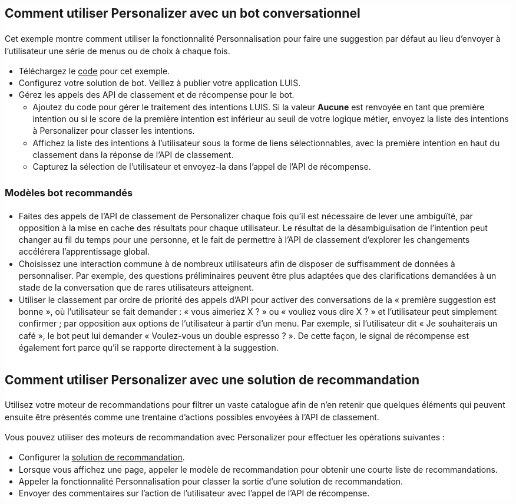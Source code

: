 ## <a name="how-to-use-personalizer-with-a-chat-bot"></a>Comment utiliser Personalizer avec un bot conversationnel

Cet exemple montre comment utiliser la fonctionnalité Personnalisation pour faire une suggestion par défaut au lieu d’envoyer à l’utilisateur une série de menus ou de choix à chaque fois.

* Téléchargez le [code](https://github.com/Azure-Samples/cognitive-services-personalizer-samples/tree/master/samples/ChatbotExample) pour cet exemple.
* Configurez votre solution de bot. Veillez à publier votre application LUIS. 
* Gérez les appels des API de classement et de récompense pour le bot.
    * Ajoutez du code pour gérer le traitement des intentions LUIS. Si la valeur **Aucune** est renvoyée en tant que première intention ou si le score de la première intention est inférieur au seuil de votre logique métier, envoyez la liste des intentions à Personalizer pour classer les intentions.
    * Affichez la liste des intentions à l’utilisateur sous la forme de liens sélectionnables, avec la première intention en haut du classement dans la réponse de l’API de classement.
    * Capturez la sélection de l’utilisateur et envoyez-la dans l’appel de l’API de récompense. 

### <a name="recommended-bot-patterns"></a>Modèles bot recommandés

* Faites des appels de l’API de classement de Personalizer chaque fois qu’il est nécessaire de lever une ambiguïté, par opposition à la mise en cache des résultats pour chaque utilisateur. Le résultat de la désambiguïsation de l’intention peut changer au fil du temps pour une personne, et le fait de permettre à l’API de classement d’explorer les changements accélérera l’apprentissage global.
* Choisissez une interaction commune à de nombreux utilisateurs afin de disposer de suffisamment de données à personnaliser. Par exemple, des questions préliminaires peuvent être plus adaptées que des clarifications demandées à un stade de la conversation que de rares utilisateurs atteignent.
* Utiliser le classement par ordre de priorité des appels d’API pour activer des conversations de la « première suggestion est bonne », où l’utilisateur se fait demander : « vous aimeriez X ? » ou « vouliez vous dire X ? » et l’utilisateur peut simplement confirmer ; par opposition aux options de l’utilisateur à partir d’un menu. Par exemple, si l’utilisateur dit « Je souhaiterais un café », le bot peut lui demander « Voulez-vous un double espresso ? ». De cette façon, le signal de récompense est également fort parce qu’il se rapporte directement à la suggestion.

## <a name="how-to-use-personalizer-with-a-recommendation-solution"></a>Comment utiliser Personalizer avec une solution de recommandation

Utilisez votre moteur de recommandations pour filtrer un vaste catalogue afin de n’en retenir que quelques éléments qui peuvent ensuite être présentés comme une trentaine d’actions possibles envoyées à l’API de classement.

Vous pouvez utiliser des moteurs de recommandation avec Personalizer pour effectuer les opérations suivantes :

* Configurer la [solution de recommandation](https://github.com/Microsoft/Recommenders/). 
* Lorsque vous affichez une page, appeler le modèle de recommandation pour obtenir une courte liste de recommandations.
* Appeler la fonctionnalité Personnalisation pour classer la sortie d’une solution de recommandation.
* Envoyer des commentaires sur l’action de l’utilisateur avec l’appel de l’API de récompense.
